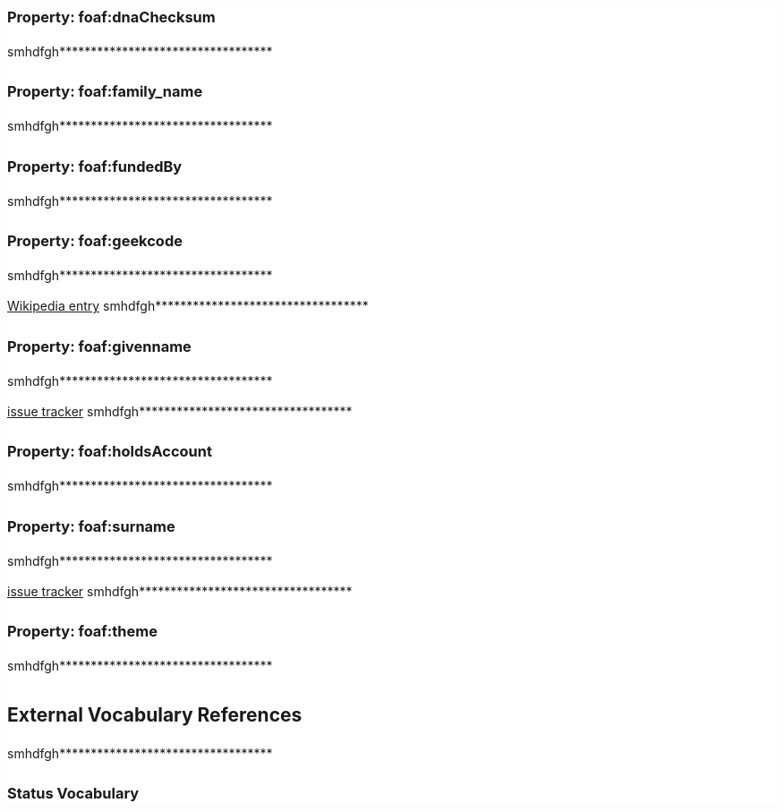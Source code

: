 
### Property: foaf:dnaChecksum

smhdfgh**********************************


### Property: foaf:family_name

smhdfgh**********************************


### Property: foaf:fundedBy

smhdfgh**********************************


### Property: foaf:geekcode

smhdfgh**********************************

[Wikipedia entry](http://en.wikipedia.org/wiki/Geek_Code)
smhdfgh**********************************


### Property: foaf:givenname

smhdfgh**********************************

[issue tracker](http://wiki.foaf-project.org/w/NameVocabIssue)
smhdfgh**********************************


### Property: foaf:holdsAccount

smhdfgh**********************************


### Property: foaf:surname

smhdfgh**********************************

[issue 
tracker](http://wiki.foaf-project.org/w/IssueTracker)
smhdfgh**********************************


### Property: foaf:theme

smhdfgh**********************************


## External Vocabulary References

smhdfgh**********************************


### Status Vocabulary
